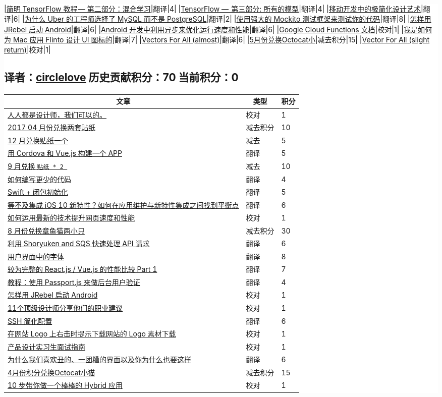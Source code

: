 |[简明 TensorFlow 教程 — 第二部分：混合学习](https://gold.xitu.io/entry/5858ed4e1b69e6006cb12a7c)|翻译|4|
|[TensorFlow —  第三部分: 所有的模型](https://gold.xitu.io/entry/58574d0c8d6d810065b4a0b5)|翻译|4|
|[移动开发中的极简化设计艺术](http://gold.xitu.io/entry/57abf8735bbb500062b1becb)|翻译|6|
|[为什么 Uber 的工程师选择了 MySQL 而不是 PostgreSQL](https://github.com/xitu/gold-miner/issues/587)|翻译|2|
|[使用强大的 Mockito 测试框架来测试你的代码](https://gold.xitu.io/entry/578f11aec4c971005e0caf82)|翻译|8|
|[怎样用 JRebel 启动 Android](http://gold.xitu.io/entry/57599a282e958a0069c9ccfc)|翻译|6|
|[Android 开发中利用异步来优化运行速度和性能](https://github.com/xitu/gold-miner/blob/master/TODO/using-concurrency-and-speed-and-performance-on-android.md)|翻译|6|
|[Google Cloud Functions 文档](https://github.com/xitu/gold-miner/issues/104)|校对|1|
|[我是如何为 Mac 应用 Flinto 设计 UI 图标的](http://gold.xitu.io/entry/57315d571ea4930064f6bd45)|翻译|7|
|[Vectors For All (almost)](http://gold.xitu.io/entry/574e8b192b51e900560074f8)|翻译|6|
|[5月份兑换Octocat小]()|减去积分|15|
|[Vector For All (slight return)](http://gold.xitu.io/entry/5756697ea341310063dd532c)|校对|1|

## 译者：[circlelove](https://github.com/circlelove) 历史贡献积分：70 当前积分：0

|文章|类型|积分|
|------|-------|-------|
|[人人都是设计师，我们可以的。](https://juejin.im/post/59157cdf0ce4630069d79857)|校对|1|
|[2017 04 月份兑换两套贴纸]()|减去积分|10|
|[12 月兑换贴纸一个]()|减去|5|
|[用 Cordova 和 Vue.js 构建一个 APP](http://gold.xitu.io/entry/57ea26f5da2f600060e59c5e/)|翻译|5|
|[9 月兑换 `贴纸 * 2 `]()| 减去|10|
|[如何编写更少的代码](http://gold.xitu.io/entry/57c6adc7a633bd005d8f2584/)|翻译|4|
|[Swift + 闭包初始化](http://gold.xitu.io/entry/57bd72a3a633bd005d49fa32/)|翻译|5|
|[等不及集成 iOS 10 新特性？如何在应用维护与新特性集成之间找到平衡点](http://gold.xitu.io/entry/57ad9e0e7db2a200540fe491)|翻译|6|
|[如何运用最新的技术提升网页速度和性能](http://gold.xitu.io/entry/57b3f7928d2a3b0069605c2c)|校对|1|
|[8 月份兑换章鱼猫两小只]()|减去积分|30|
|[利用 Shoryuken and SQS 快速处理 API 请求](http://gold.xitu.io/entry/57a14ac879bc44005497b433)|翻译|6|
|[用户界面中的字体](http://gold.xitu.io/entry/57859bb9d342d300578b1ebf)|翻译|8|
|[较为完整的 React.js / Vue.js 的性能比较 Part 1](https://gold.xitu.io/entry/577bacc92e958a00549106dc)|翻译|7|
|[教程：使用 Passport.js 来做后台用户验证](http://gold.xitu.io/entry/57638f286be3ff006a171870)|翻译|4|
|[怎样用 JRebel 启动 Android](http://gold.xitu.io/entry/57599a282e958a0069c9ccfc)|校对|1|
|[11个顶级设计师分享他们的职业建议](https://github.com/xitu/gold-miner/blob/master/TODO/11-top-designers-give-11-pieces-of-realistic-ux-advice.md)|校对|1|
|[SSH 简化配置](https://github.com/circlelove/gold-miner/blob/51b1a61128170a529f8f207e3f323092b40ce9c9/TODO/simplify-your-life-with-an-ssh-config-file.md)|翻译|6|
|[在网站 Logo 上右击时提示下载网站的 Logo 素材下载](https://github.com/rainyear/gold-miner/blob/fabff8780118b24c61c57b13577cf971757c84d5/TODO/right-click-logo-show-logo-download-options.md)|校对|1|
|[产品设计实习生面试指南](http://gold.xitu.io/entry/5715b102c4c971005bdc93e9)|校对|1|
|[为什么我们喜欢丑的、一团糟的界面以及你为什么也要这样](http://gold.xitu.io/entry/57172a4f2e958a0054a8ffcf)|翻译|6|
|[4月份积分兑换Octocat小猫]()|减去积分|15|
|[10 步带你做一个棒棒的 Hybrid 应用](http://gold.xitu.io/entry/5729a76479df5400608d1f9f)|校对|1|
